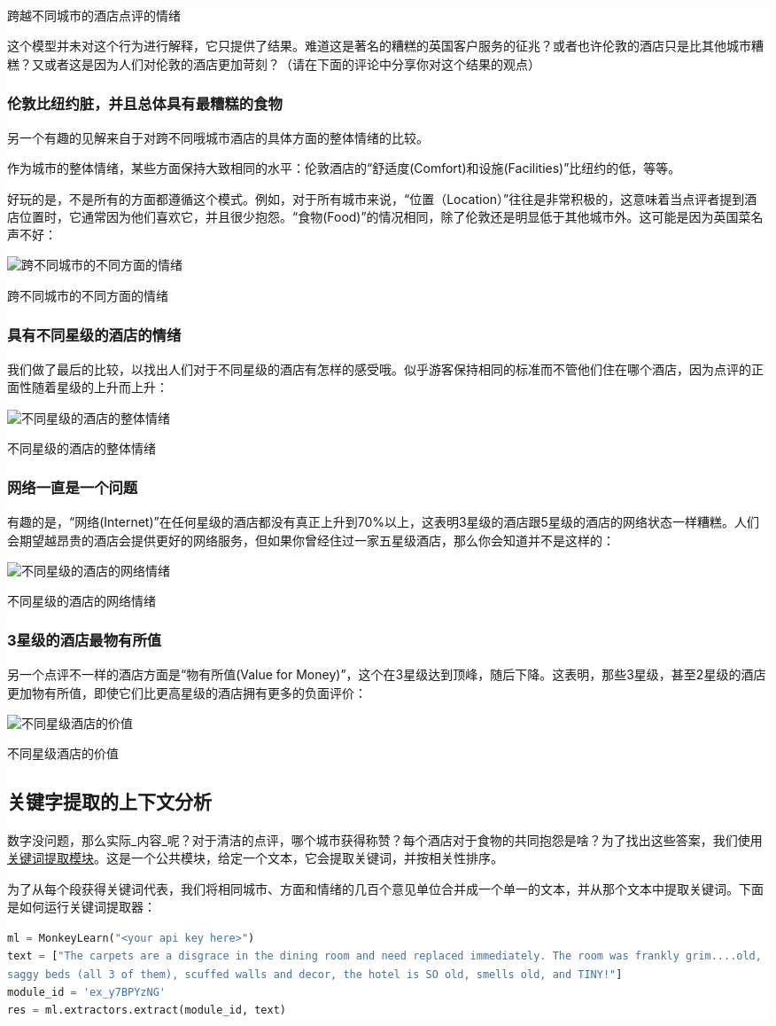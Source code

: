 跨越不同城市的酒店点评的情绪

这个模型并未对这个行为进行解释，它只提供了结果。难道这是著名的糟糕的英国客户服务的征兆？或者也许伦敦的酒店只是比其他城市糟糕？又或者这是因为人们对伦敦的酒店更加苛刻？（请在下面的评论中分享你对这个结果的观点）

### 伦敦比纽约脏，并且总体具有最糟糕的食物

另一个有趣的见解来自于对跨不同哦城市酒店的具体方面的整体情绪的比较。

作为城市的整体情绪，某些方面保持大致相同的水平：伦敦酒店的“舒适度(Comfort)和设施(Facilities)”比纽约的低，等等。

好玩的是，不是所有的方面都遵循这个模式。例如，对于所有城市来说，“位置（Location）”往往是非常积极的，这意味着当点评者提到酒店位置时，它通常因为他们喜欢它，并且很少抱怨。“食物(Food)”的情况相同，除了伦敦还是明显低于其他城市外。这可能是因为英国菜名声不好：

![跨不同城市的不同方面的情绪](https://blog.monkeylearn.com/wp-content/uploads/2016/07/3.png)

跨不同城市的不同方面的情绪

### 具有不同星级的酒店的情绪

我们做了最后的比较，以找出人们对于不同星级的酒店有怎样的感受哦。似乎游客保持相同的标准而不管他们住在哪个酒店，因为点评的正面性随着星级的上升而上升：

![不同星级的酒店的整体情绪](https://blog.monkeylearn.com/wp-content/uploads/2016/07/4.png)

不同星级的酒店的整体情绪

### 网络一直是一个问题

有趣的是，“网络(Internet)”在任何星级的酒店都没有真正上升到70%以上，这表明3星级的酒店跟5星级的酒店的网络状态一样糟糕。人们会期望越昂贵的酒店会提供更好的网络服务，但如果你曾经住过一家五星级酒店，那么你会知道并不是这样的：

![不同星级的酒店的网络情绪](https://blog.monkeylearn.com/wp-content/uploads/2016/07/5.png)

不同星级的酒店的网络情绪

### 3星级的酒店最物有所值

另一个点评不一样的酒店方面是“物有所值(Value for Money)”，这个在3星级达到顶峰，随后下降。这表明，那些3星级，甚至2星级的酒店更加物有所值，即使它们比更高星级的酒店拥有更多的负面评价：

![不同星级酒店的价值](https://blog.monkeylearn.com/wp-content/uploads/2016/07/6.png)

不同星级酒店的价值

## 关键字提取的上下文分析

数字没问题，那么实际_内容_呢？对于清洁的点评，哪个城市获得称赞？每个酒店对于食物的共同抱怨是啥？为了找出这些答案，我们使用[关键词提取模块](https://app.monkeylearn.com/main/extractors/ex_y7BPYzNG/)。这是一个公共模块，给定一个文本，它会提取关键词，并按相关性排序。

为了从每个段获得关键词代表，我们将相同城市、方面和情绪的几百个意见单位合并成一个单一的文本，并从那个文本中提取关键词。下面是如何运行关键词提取器：

```python
ml = MonkeyLearn("<your api key here>")
text = ["The carpets are a disgrace in the dining room and need replaced immediately. The room was frankly grim....old, saggy beds (all 3 of them), scuffed walls and decor, the hotel is SO old, smells old, and TINY!"]
module_id = 'ex_y7BPYzNG'
res = ml.extractors.extract(module_id, text)
```
